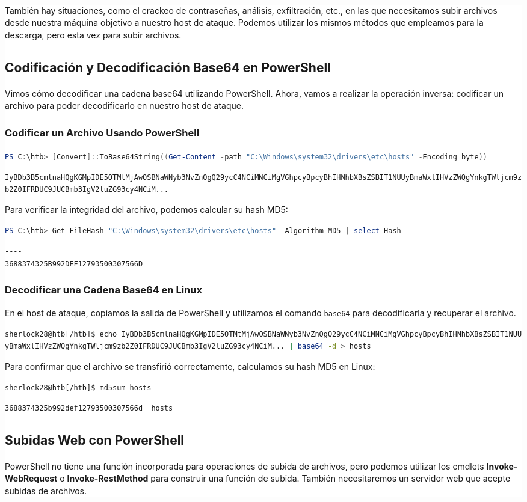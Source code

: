 También hay situaciones, como el crackeo de contraseñas, análisis, exfiltración, etc., en las que necesitamos subir archivos desde nuestra máquina objetivo a nuestro host de ataque. Podemos utilizar los mismos métodos que empleamos para la descarga, pero esta vez para subir archivos.

## Codificación y Decodificación Base64 en PowerShell

Vimos cómo decodificar una cadena base64 utilizando PowerShell. Ahora, vamos a realizar la operación inversa: codificar un archivo para poder decodificarlo en nuestro host de ataque.

### Codificar un Archivo Usando PowerShell

```powershell
PS C:\htb> [Convert]::ToBase64String((Get-Content -path "C:\Windows\system32\drivers\etc\hosts" -Encoding byte))
```

```plaintext
IyBDb3B5cmlnaHQgKGMpIDE5OTMtMjAwOSBNaWNyb3NvZnQgQ29ycC4NCiMNCiMgVGhpcyBpcyBhIHNhbXBsZSBIT1NUUyBmaWxlIHVzZWQgYnkgTWljcm9zb2Z0IFRDUC9JUCBmb3IgV2luZG93cy4NCiM...
```

Para verificar la integridad del archivo, podemos calcular su hash MD5:

```powershell
PS C:\htb> Get-FileHash "C:\Windows\system32\drivers\etc\hosts" -Algorithm MD5 | select Hash
```

```plaintext
----
3688374325B992DEF12793500307566D
```

### Decodificar una Cadena Base64 en Linux

En el host de ataque, copiamos la salida de PowerShell y utilizamos el comando `base64` para decodificarla y recuperar el archivo.

```bash
sherlock28@htb[/htb]$ echo IyBDb3B5cmlnaHQgKGMpIDE5OTMtMjAwOSBNaWNyb3NvZnQgQ29ycC4NCiMNCiMgVGhpcyBpcyBhIHNhbXBsZSBIT1NUUyBmaWxlIHVzZWQgYnkgTWljcm9zb2Z0IFRDUC9JUCBmb3IgV2luZG93cy4NCiM... | base64 -d > hosts
```

Para confirmar que el archivo se transfirió correctamente, calculamos su hash MD5 en Linux:

```bash
sherlock28@htb[/htb]$ md5sum hosts
```

```plaintext
3688374325b992def12793500307566d  hosts
```

## Subidas Web con PowerShell

PowerShell no tiene una función incorporada para operaciones de subida de archivos, pero podemos utilizar los cmdlets **Invoke-WebRequest** o **Invoke-RestMethod** para construir una función de subida. También necesitaremos un servidor web que acepte subidas de archivos.
